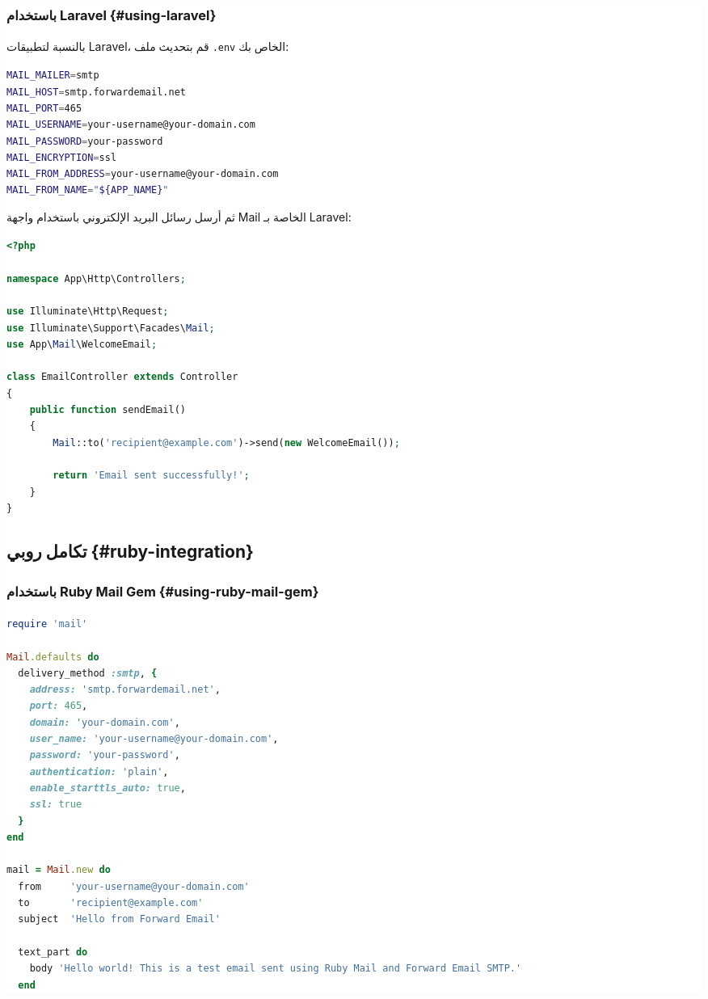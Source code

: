 ### باستخدام Laravel {#using-laravel}

بالنسبة لتطبيقات Laravel، قم بتحديث ملف `.env` الخاص بك:

```sh
MAIL_MAILER=smtp
MAIL_HOST=smtp.forwardemail.net
MAIL_PORT=465
MAIL_USERNAME=your-username@your-domain.com
MAIL_PASSWORD=your-password
MAIL_ENCRYPTION=ssl
MAIL_FROM_ADDRESS=your-username@your-domain.com
MAIL_FROM_NAME="${APP_NAME}"
```

ثم أرسل رسائل البريد الإلكتروني باستخدام واجهة Mail الخاصة بـ Laravel:

```php
<?php

namespace App\Http\Controllers;

use Illuminate\Http\Request;
use Illuminate\Support\Facades\Mail;
use App\Mail\WelcomeEmail;

class EmailController extends Controller
{
    public function sendEmail()
    {
        Mail::to('recipient@example.com')->send(new WelcomeEmail());

        return 'Email sent successfully!';
    }
}
```

## تكامل روبي {#ruby-integration}

### باستخدام Ruby Mail Gem {#using-ruby-mail-gem}

```ruby
require 'mail'

Mail.defaults do
  delivery_method :smtp, {
    address: 'smtp.forwardemail.net',
    port: 465,
    domain: 'your-domain.com',
    user_name: 'your-username@your-domain.com',
    password: 'your-password',
    authentication: 'plain',
    enable_starttls_auto: true,
    ssl: true
  }
end

mail = Mail.new do
  from     'your-username@your-domain.com'
  to       'recipient@example.com'
  subject  'Hello from Forward Email'

  text_part do
    body 'Hello world! This is a test email sent using Ruby Mail and Forward Email SMTP.'
  end
```